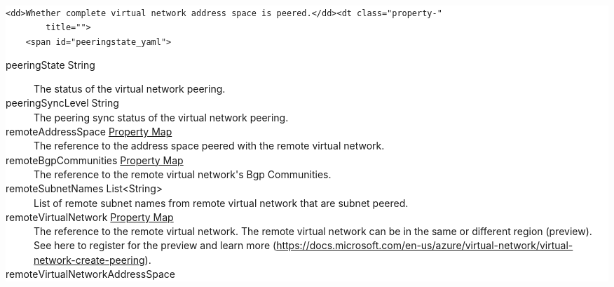     <dd>Whether complete virtual network address space is peered.</dd><dt class="property-"
            title="">
        <span id="peeringstate_yaml">
<a data-swiftype-name="resource-property" data-swiftype-type="text" href="#peeringstate_yaml" style="color: inherit; text-decoration: inherit;">peering<wbr>State</a>
</span>
        <span class="property-indicator"></span>
        <span class="property-type">String</span>
    </dt>
    <dd>The status of the virtual network peering.</dd><dt class="property-"
            title="">
        <span id="peeringsynclevel_yaml">
<a data-swiftype-name="resource-property" data-swiftype-type="text" href="#peeringsynclevel_yaml" style="color: inherit; text-decoration: inherit;">peering<wbr>Sync<wbr>Level</a>
</span>
        <span class="property-indicator"></span>
        <span class="property-type">String</span>
    </dt>
    <dd>The peering sync status of the virtual network peering.</dd><dt class="property-"
            title="">
        <span id="remoteaddressspace_yaml">
<a data-swiftype-name="resource-property" data-swiftype-type="text" href="#remoteaddressspace_yaml" style="color: inherit; text-decoration: inherit;">remote<wbr>Address<wbr>Space</a>
</span>
        <span class="property-indicator"></span>
        <span class="property-type"><a href="#addressspaceresponse">Property Map</a></span>
    </dt>
    <dd>The reference to the address space peered with the remote virtual network.</dd><dt class="property-"
            title="">
        <span id="remotebgpcommunities_yaml">
<a data-swiftype-name="resource-property" data-swiftype-type="text" href="#remotebgpcommunities_yaml" style="color: inherit; text-decoration: inherit;">remote<wbr>Bgp<wbr>Communities</a>
</span>
        <span class="property-indicator"></span>
        <span class="property-type"><a href="#virtualnetworkbgpcommunitiesresponse">Property Map</a></span>
    </dt>
    <dd>The reference to the remote virtual network's Bgp Communities.</dd><dt class="property-"
            title="">
        <span id="remotesubnetnames_yaml">
<a data-swiftype-name="resource-property" data-swiftype-type="text" href="#remotesubnetnames_yaml" style="color: inherit; text-decoration: inherit;">remote<wbr>Subnet<wbr>Names</a>
</span>
        <span class="property-indicator"></span>
        <span class="property-type">List&lt;String&gt;</span>
    </dt>
    <dd>List of remote subnet names from remote virtual network that are subnet peered.</dd><dt class="property-"
            title="">
        <span id="remotevirtualnetwork_yaml">
<a data-swiftype-name="resource-property" data-swiftype-type="text" href="#remotevirtualnetwork_yaml" style="color: inherit; text-decoration: inherit;">remote<wbr>Virtual<wbr>Network</a>
</span>
        <span class="property-indicator"></span>
        <span class="property-type"><a href="#subresourceresponse">Property Map</a></span>
    </dt>
    <dd>The reference to the remote virtual network. The remote virtual network can be in the same or different region (preview). See here to register for the preview and learn more (https://docs.microsoft.com/en-us/azure/virtual-network/virtual-network-create-peering).</dd><dt class="property-"
            title="">
        <span id="remotevirtualnetworkaddressspace_yaml">
<a data-swiftype-name="resource-property" data-swiftype-type="text" href="#remotevirtualnetworkaddressspace_yaml" style="color: inherit; text-decoration: inherit;">remote<wbr>Virtual<wbr>Network<wbr>Address<wbr>Space</a>